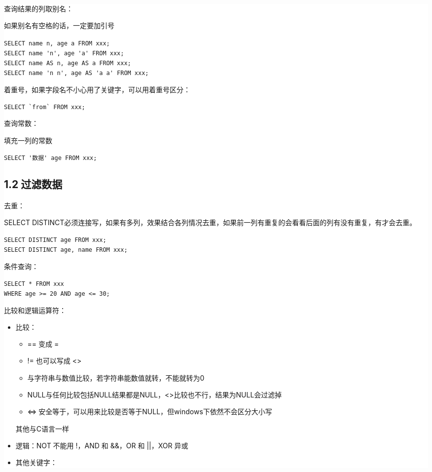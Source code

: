 查询结果的列取别名：

如果别名有空格的话，一定要加引号

```
SELECT name n, age a FROM xxx;
SELECT name 'n', age 'a' FROM xxx;
SELECT name AS n, age AS a FROM xxx;
SELECT name 'n n', age AS 'a a' FROM xxx;
```

着重号，如果字段名不小心用了关键字，可以用着重号区分：

```
SELECT `from` FROM xxx;
```

查询常数：

填充一列的常数

```
SELECT '数据' age FROM xxx;
```

## 1.2 过滤数据

去重：

SELECT DISTINCT必须连接写，如果有多列，效果结合各列情况去重，如果前一列有重复的会看看后面的列有没有重复，有才会去重。

```
SELECT DISTINCT age FROM xxx;
SELECT DISTINCT age, name FROM xxx;
```

条件查询：

```
SELECT * FROM xxx 
WHERE age >= 20 AND age <= 30;
```

比较和逻辑运算符：

* 比较： 
  
  * == 变成 = 
  
  * != 也可以写成 <>
  
  * 与字符串与数值比较，若字符串能数值就转，不能就转为0
  
  * NULL与任何比较包括NULL结果都是NULL，<>比较也不行，结果为NULL会过滤掉
  
  * <=> 安全等于，可以用来比较是否等于NULL，但windows下依然不会区分大小写
  
  其他与C语言一样

* 逻辑：NOT 不能用 !，AND 和 &&，OR 和 ||，XOR 异或

* 其他关键字：
  